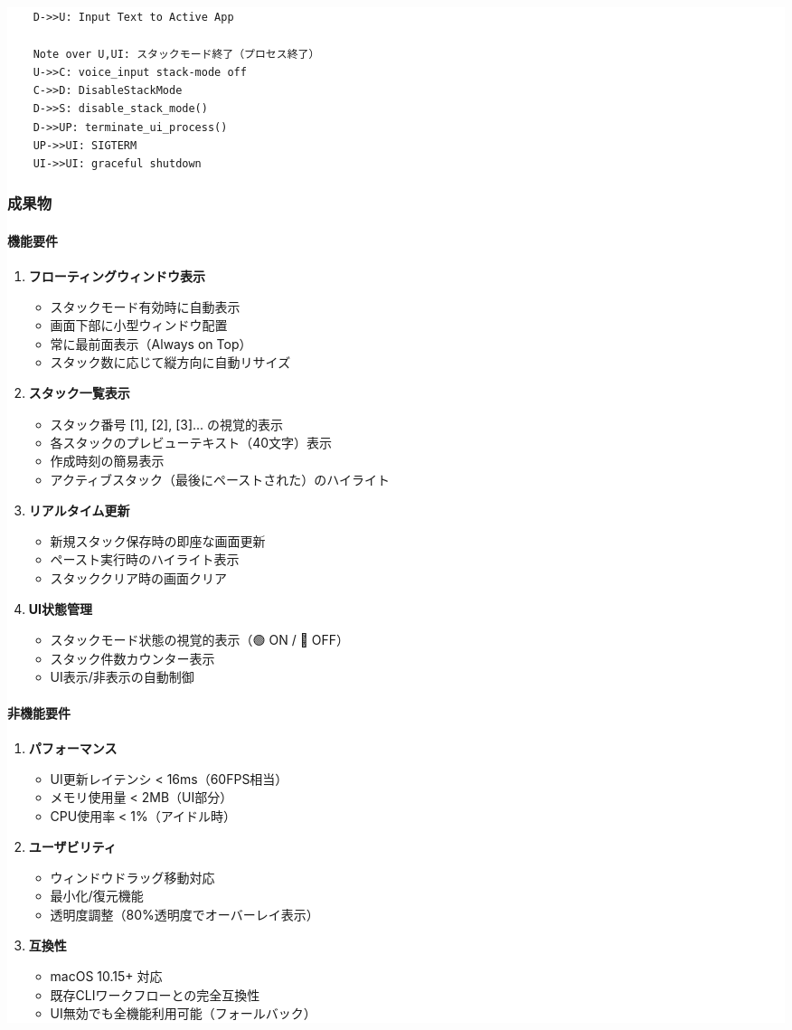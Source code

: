 ```mermaid
    D->>U: Input Text to Active App

    Note over U,UI: スタックモード終了（プロセス終了）
    U->>C: voice_input stack-mode off
    C->>D: DisableStackMode
    D->>S: disable_stack_mode()
    D->>UP: terminate_ui_process()
    UP->>UI: SIGTERM
    UI->>UI: graceful shutdown
```

### 成果物

#### 機能要件

1. **フローティングウィンドウ表示**
   - スタックモード有効時に自動表示
   - 画面下部に小型ウィンドウ配置
   - 常に最前面表示（Always on Top）
   - スタック数に応じて縦方向に自動リサイズ

2. **スタック一覧表示**
   - スタック番号 [1], [2], [3]... の視覚的表示
   - 各スタックのプレビューテキスト（40文字）表示
   - 作成時刻の簡易表示
   - アクティブスタック（最後にペーストされた）のハイライト

3. **リアルタイム更新**
   - 新規スタック保存時の即座な画面更新
   - ペースト実行時のハイライト表示
   - スタッククリア時の画面クリア

4. **UI状態管理**
   - スタックモード状態の視覚的表示（🟢 ON / 🔴 OFF）
   - スタック件数カウンター表示
   - UI表示/非表示の自動制御

#### 非機能要件

1. **パフォーマンス**
   - UI更新レイテンシ < 16ms（60FPS相当）
   - メモリ使用量 < 2MB（UI部分）
   - CPU使用率 < 1%（アイドル時）

2. **ユーザビリティ**
   - ウィンドウドラッグ移動対応
   - 最小化/復元機能
   - 透明度調整（80%透明度でオーバーレイ表示）

3. **互換性**
   - macOS 10.15+ 対応
   - 既存CLIワークフローとの完全互換性
   - UI無効でも全機能利用可能（フォールバック）
